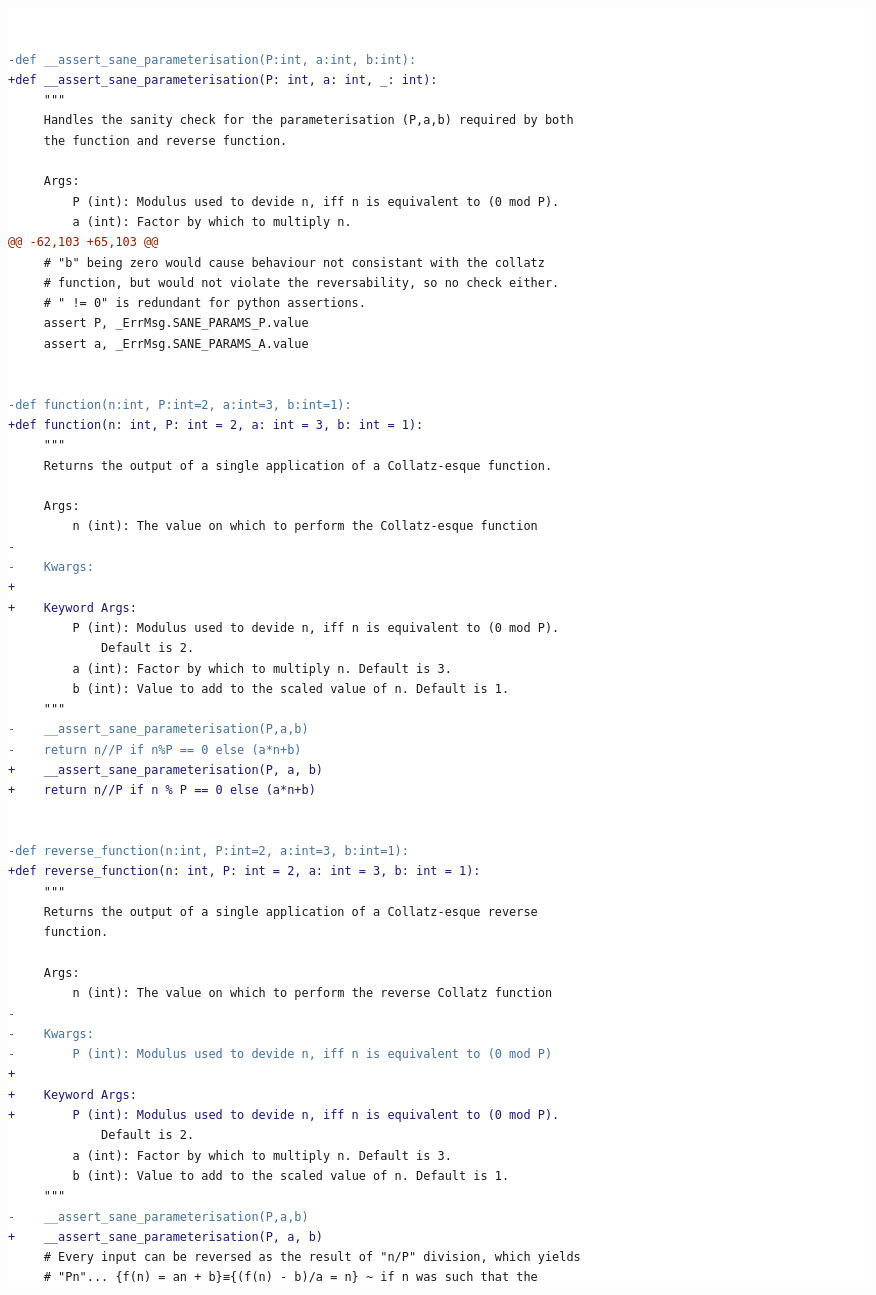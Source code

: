 ```diff
 
 
-def __assert_sane_parameterisation(P:int, a:int, b:int):
+def __assert_sane_parameterisation(P: int, a: int, _: int):
     """
     Handles the sanity check for the parameterisation (P,a,b) required by both
     the function and reverse function.
 
     Args:
         P (int): Modulus used to devide n, iff n is equivalent to (0 mod P).
         a (int): Factor by which to multiply n.
@@ -62,103 +65,103 @@
     # "b" being zero would cause behaviour not consistant with the collatz
     # function, but would not violate the reversability, so no check either.
     # " != 0" is redundant for python assertions.
     assert P, _ErrMsg.SANE_PARAMS_P.value
     assert a, _ErrMsg.SANE_PARAMS_A.value
 
 
-def function(n:int, P:int=2, a:int=3, b:int=1):
+def function(n: int, P: int = 2, a: int = 3, b: int = 1):
     """
     Returns the output of a single application of a Collatz-esque function.
 
     Args:
         n (int): The value on which to perform the Collatz-esque function
-    
-    Kwargs:
+
+    Keyword Args:
         P (int): Modulus used to devide n, iff n is equivalent to (0 mod P).
             Default is 2.
         a (int): Factor by which to multiply n. Default is 3.
         b (int): Value to add to the scaled value of n. Default is 1.
     """
-    __assert_sane_parameterisation(P,a,b)
-    return n//P if n%P == 0 else (a*n+b)
+    __assert_sane_parameterisation(P, a, b)
+    return n//P if n % P == 0 else (a*n+b)
 
 
-def reverse_function(n:int, P:int=2, a:int=3, b:int=1):
+def reverse_function(n: int, P: int = 2, a: int = 3, b: int = 1):
     """
     Returns the output of a single application of a Collatz-esque reverse
     function.
 
     Args:
         n (int): The value on which to perform the reverse Collatz function
-    
-    Kwargs:
-        P (int): Modulus used to devide n, iff n is equivalent to (0 mod P)
+
+    Keyword Args:
+        P (int): Modulus used to devide n, iff n is equivalent to (0 mod P).
             Default is 2.
         a (int): Factor by which to multiply n. Default is 3.
         b (int): Value to add to the scaled value of n. Default is 1.
     """
-    __assert_sane_parameterisation(P,a,b)
+    __assert_sane_parameterisation(P, a, b)
     # Every input can be reversed as the result of "n/P" division, which yields
     # "Pn"... {f(n) = an + b}≡{(f(n) - b)/a = n} ~ if n was such that the
```